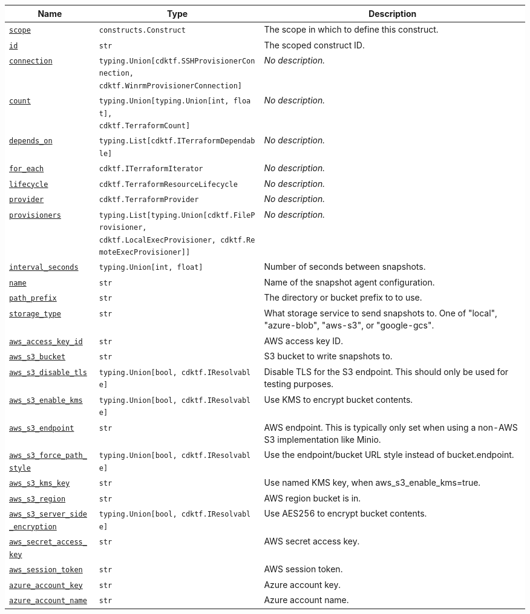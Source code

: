 | **Name** | **Type** | **Description** |
| --- | --- | --- |
| <code><a href="#@cdktf/provider-vault.raftSnapshotAgentConfig.RaftSnapshotAgentConfig.Initializer.parameter.scope">scope</a></code> | <code>constructs.Construct</code> | The scope in which to define this construct. |
| <code><a href="#@cdktf/provider-vault.raftSnapshotAgentConfig.RaftSnapshotAgentConfig.Initializer.parameter.id">id</a></code> | <code>str</code> | The scoped construct ID. |
| <code><a href="#@cdktf/provider-vault.raftSnapshotAgentConfig.RaftSnapshotAgentConfig.Initializer.parameter.connection">connection</a></code> | <code>typing.Union[cdktf.SSHProvisionerConnection, cdktf.WinrmProvisionerConnection]</code> | *No description.* |
| <code><a href="#@cdktf/provider-vault.raftSnapshotAgentConfig.RaftSnapshotAgentConfig.Initializer.parameter.count">count</a></code> | <code>typing.Union[typing.Union[int, float], cdktf.TerraformCount]</code> | *No description.* |
| <code><a href="#@cdktf/provider-vault.raftSnapshotAgentConfig.RaftSnapshotAgentConfig.Initializer.parameter.dependsOn">depends_on</a></code> | <code>typing.List[cdktf.ITerraformDependable]</code> | *No description.* |
| <code><a href="#@cdktf/provider-vault.raftSnapshotAgentConfig.RaftSnapshotAgentConfig.Initializer.parameter.forEach">for_each</a></code> | <code>cdktf.ITerraformIterator</code> | *No description.* |
| <code><a href="#@cdktf/provider-vault.raftSnapshotAgentConfig.RaftSnapshotAgentConfig.Initializer.parameter.lifecycle">lifecycle</a></code> | <code>cdktf.TerraformResourceLifecycle</code> | *No description.* |
| <code><a href="#@cdktf/provider-vault.raftSnapshotAgentConfig.RaftSnapshotAgentConfig.Initializer.parameter.provider">provider</a></code> | <code>cdktf.TerraformProvider</code> | *No description.* |
| <code><a href="#@cdktf/provider-vault.raftSnapshotAgentConfig.RaftSnapshotAgentConfig.Initializer.parameter.provisioners">provisioners</a></code> | <code>typing.List[typing.Union[cdktf.FileProvisioner, cdktf.LocalExecProvisioner, cdktf.RemoteExecProvisioner]]</code> | *No description.* |
| <code><a href="#@cdktf/provider-vault.raftSnapshotAgentConfig.RaftSnapshotAgentConfig.Initializer.parameter.intervalSeconds">interval_seconds</a></code> | <code>typing.Union[int, float]</code> | Number of seconds between snapshots. |
| <code><a href="#@cdktf/provider-vault.raftSnapshotAgentConfig.RaftSnapshotAgentConfig.Initializer.parameter.name">name</a></code> | <code>str</code> | Name of the snapshot agent configuration. |
| <code><a href="#@cdktf/provider-vault.raftSnapshotAgentConfig.RaftSnapshotAgentConfig.Initializer.parameter.pathPrefix">path_prefix</a></code> | <code>str</code> | The directory or bucket prefix to to use. |
| <code><a href="#@cdktf/provider-vault.raftSnapshotAgentConfig.RaftSnapshotAgentConfig.Initializer.parameter.storageType">storage_type</a></code> | <code>str</code> | What storage service to send snapshots to. One of "local", "azure-blob", "aws-s3", or "google-gcs". |
| <code><a href="#@cdktf/provider-vault.raftSnapshotAgentConfig.RaftSnapshotAgentConfig.Initializer.parameter.awsAccessKeyId">aws_access_key_id</a></code> | <code>str</code> | AWS access key ID. |
| <code><a href="#@cdktf/provider-vault.raftSnapshotAgentConfig.RaftSnapshotAgentConfig.Initializer.parameter.awsS3Bucket">aws_s3_bucket</a></code> | <code>str</code> | S3 bucket to write snapshots to. |
| <code><a href="#@cdktf/provider-vault.raftSnapshotAgentConfig.RaftSnapshotAgentConfig.Initializer.parameter.awsS3DisableTls">aws_s3_disable_tls</a></code> | <code>typing.Union[bool, cdktf.IResolvable]</code> | Disable TLS for the S3 endpoint. This should only be used for testing purposes. |
| <code><a href="#@cdktf/provider-vault.raftSnapshotAgentConfig.RaftSnapshotAgentConfig.Initializer.parameter.awsS3EnableKms">aws_s3_enable_kms</a></code> | <code>typing.Union[bool, cdktf.IResolvable]</code> | Use KMS to encrypt bucket contents. |
| <code><a href="#@cdktf/provider-vault.raftSnapshotAgentConfig.RaftSnapshotAgentConfig.Initializer.parameter.awsS3Endpoint">aws_s3_endpoint</a></code> | <code>str</code> | AWS endpoint. This is typically only set when using a non-AWS S3 implementation like Minio. |
| <code><a href="#@cdktf/provider-vault.raftSnapshotAgentConfig.RaftSnapshotAgentConfig.Initializer.parameter.awsS3ForcePathStyle">aws_s3_force_path_style</a></code> | <code>typing.Union[bool, cdktf.IResolvable]</code> | Use the endpoint/bucket URL style instead of bucket.endpoint. |
| <code><a href="#@cdktf/provider-vault.raftSnapshotAgentConfig.RaftSnapshotAgentConfig.Initializer.parameter.awsS3KmsKey">aws_s3_kms_key</a></code> | <code>str</code> | Use named KMS key, when aws_s3_enable_kms=true. |
| <code><a href="#@cdktf/provider-vault.raftSnapshotAgentConfig.RaftSnapshotAgentConfig.Initializer.parameter.awsS3Region">aws_s3_region</a></code> | <code>str</code> | AWS region bucket is in. |
| <code><a href="#@cdktf/provider-vault.raftSnapshotAgentConfig.RaftSnapshotAgentConfig.Initializer.parameter.awsS3ServerSideEncryption">aws_s3_server_side_encryption</a></code> | <code>typing.Union[bool, cdktf.IResolvable]</code> | Use AES256 to encrypt bucket contents. |
| <code><a href="#@cdktf/provider-vault.raftSnapshotAgentConfig.RaftSnapshotAgentConfig.Initializer.parameter.awsSecretAccessKey">aws_secret_access_key</a></code> | <code>str</code> | AWS secret access key. |
| <code><a href="#@cdktf/provider-vault.raftSnapshotAgentConfig.RaftSnapshotAgentConfig.Initializer.parameter.awsSessionToken">aws_session_token</a></code> | <code>str</code> | AWS session token. |
| <code><a href="#@cdktf/provider-vault.raftSnapshotAgentConfig.RaftSnapshotAgentConfig.Initializer.parameter.azureAccountKey">azure_account_key</a></code> | <code>str</code> | Azure account key. |
| <code><a href="#@cdktf/provider-vault.raftSnapshotAgentConfig.RaftSnapshotAgentConfig.Initializer.parameter.azureAccountName">azure_account_name</a></code> | <code>str</code> | Azure account name. |